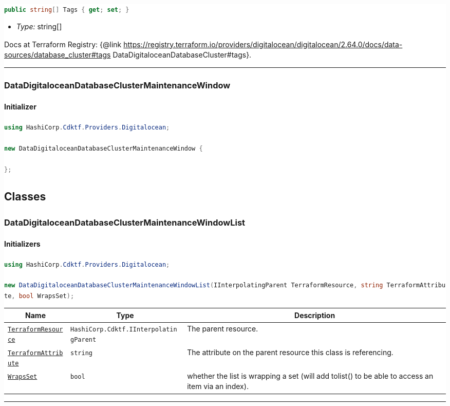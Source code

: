 ```csharp
public string[] Tags { get; set; }
```

- *Type:* string[]

Docs at Terraform Registry: {@link https://registry.terraform.io/providers/digitalocean/digitalocean/2.64.0/docs/data-sources/database_cluster#tags DataDigitaloceanDatabaseCluster#tags}.

---

### DataDigitaloceanDatabaseClusterMaintenanceWindow <a name="DataDigitaloceanDatabaseClusterMaintenanceWindow" id="@cdktf/provider-digitalocean.dataDigitaloceanDatabaseCluster.DataDigitaloceanDatabaseClusterMaintenanceWindow"></a>

#### Initializer <a name="Initializer" id="@cdktf/provider-digitalocean.dataDigitaloceanDatabaseCluster.DataDigitaloceanDatabaseClusterMaintenanceWindow.Initializer"></a>

```csharp
using HashiCorp.Cdktf.Providers.Digitalocean;

new DataDigitaloceanDatabaseClusterMaintenanceWindow {

};
```


## Classes <a name="Classes" id="Classes"></a>

### DataDigitaloceanDatabaseClusterMaintenanceWindowList <a name="DataDigitaloceanDatabaseClusterMaintenanceWindowList" id="@cdktf/provider-digitalocean.dataDigitaloceanDatabaseCluster.DataDigitaloceanDatabaseClusterMaintenanceWindowList"></a>

#### Initializers <a name="Initializers" id="@cdktf/provider-digitalocean.dataDigitaloceanDatabaseCluster.DataDigitaloceanDatabaseClusterMaintenanceWindowList.Initializer"></a>

```csharp
using HashiCorp.Cdktf.Providers.Digitalocean;

new DataDigitaloceanDatabaseClusterMaintenanceWindowList(IInterpolatingParent TerraformResource, string TerraformAttribute, bool WrapsSet);
```

| **Name** | **Type** | **Description** |
| --- | --- | --- |
| <code><a href="#@cdktf/provider-digitalocean.dataDigitaloceanDatabaseCluster.DataDigitaloceanDatabaseClusterMaintenanceWindowList.Initializer.parameter.terraformResource">TerraformResource</a></code> | <code>HashiCorp.Cdktf.IInterpolatingParent</code> | The parent resource. |
| <code><a href="#@cdktf/provider-digitalocean.dataDigitaloceanDatabaseCluster.DataDigitaloceanDatabaseClusterMaintenanceWindowList.Initializer.parameter.terraformAttribute">TerraformAttribute</a></code> | <code>string</code> | The attribute on the parent resource this class is referencing. |
| <code><a href="#@cdktf/provider-digitalocean.dataDigitaloceanDatabaseCluster.DataDigitaloceanDatabaseClusterMaintenanceWindowList.Initializer.parameter.wrapsSet">WrapsSet</a></code> | <code>bool</code> | whether the list is wrapping a set (will add tolist() to be able to access an item via an index). |

---
